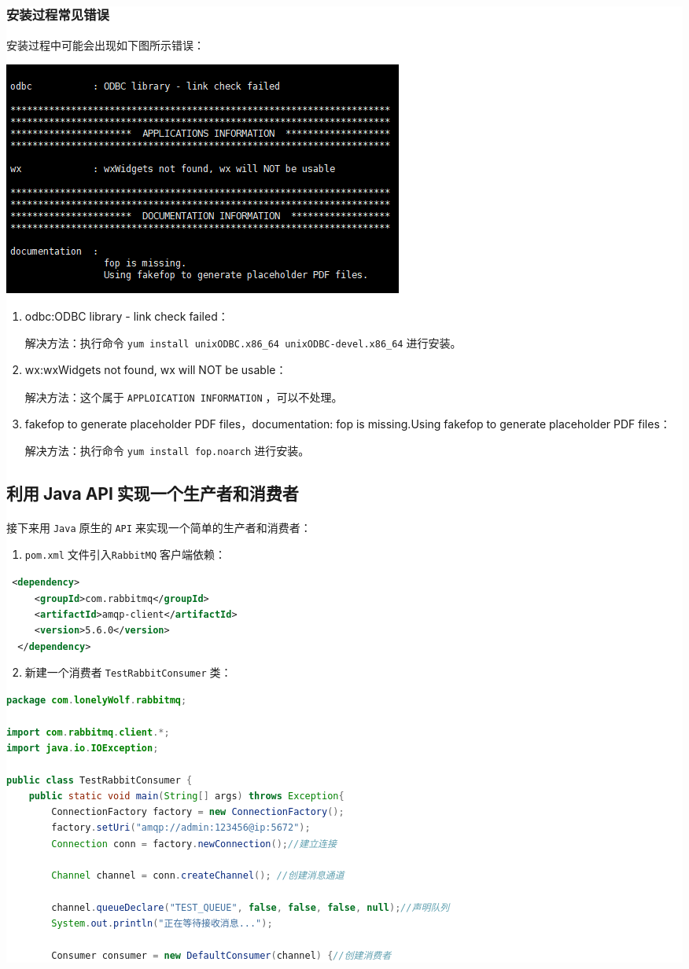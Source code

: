 ### 安装过程常见错误

安装过程中可能会出现如下图所示错误：

![图1](image/1/安装RabbitMQ缺少依赖.png)

1. odbc:ODBC library - link check failed：

   解决方法：执行命令 `yum install unixODBC.x86_64 unixODBC-devel.x86_64` 进行安装。

2. wx:wxWidgets not found, wx will NOT be usable：

   解决方法：这个属于 `APPLOICATION INFORMATION` ，可以不处理。

3. fakefop to generate placeholder PDF files，documentation: fop is missing.Using fakefop to generate placeholder PDF files：

   解决方法：执行命令 `yum install fop.noarch` 进行安装。

## 利用 Java API 实现一个生产者和消费者

接下来用 `Java` 原生的 `API` 来实现一个简单的生产者和消费者：

1. `pom.xml` 文件引入`RabbitMQ` 客户端依赖：

```xml
 <dependency>
     <groupId>com.rabbitmq</groupId>
     <artifactId>amqp-client</artifactId>
     <version>5.6.0</version>
  </dependency>
```

2. 新建一个消费者 `TestRabbitConsumer` 类：

```java
package com.lonelyWolf.rabbitmq;

import com.rabbitmq.client.*;
import java.io.IOException;

public class TestRabbitConsumer {
    public static void main(String[] args) throws Exception{
        ConnectionFactory factory = new ConnectionFactory();
        factory.setUri("amqp://admin:123456@ip:5672");
        Connection conn = factory.newConnection();//建立连接
       
        Channel channel = conn.createChannel(); //创建消息通道

        channel.queueDeclare("TEST_QUEUE", false, false, false, null);//声明队列
        System.out.println("正在等待接收消息...");

        Consumer consumer = new DefaultConsumer(channel) {//创建消费者
```